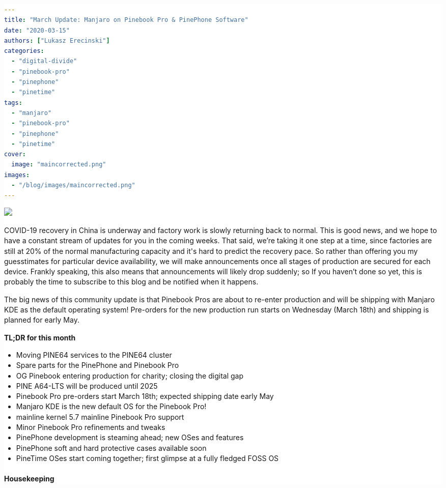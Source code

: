```yaml
---
title: "March Update: Manjaro on Pinebook Pro & PinePhone Software"
date: "2020-03-15"
authors: ["Lukasz Erecinski"]
categories:
  - "digital-divide"
  - "pinebook-pro"
  - "pinephone"
  - "pinetime"
tags: 
  - "manjaro"
  - "pinebook-pro"
  - "pinephone"
  - "pinetime"
cover: 
  image: "maincorrected.png"
images:
  - "/blog/images/maincorrected.png"
---
```


![](/blog/images/maincorrected.png)

COVID-19 recovery in China is underway and factory work is slowly returning back to normal. This is good news, and we hope to have a constant stream of updates for you in the coming weeks. That said, we’re taking it one step at a time, since factories are still at 20% of the normal manufacturing capacity and it's hard to predict the recovery pace. So rather than offering you my guesstimates for particular device availability, we will make announcements once all stages of production are secured for each device. Frankly speaking, this also means that announcements will likely drop suddenly; so If you haven’t done so yet, this is probably the time to subscribe to this blog and be notified when it happens. 

The big news of this community update is that Pinebook Pros are about to re-enter production and will be shipping with Manjaro KDE as the default operating system! Pre-orders for the new production run starts on Wednesday (March 18th) and shipping is planned for early May. 

**TL;DR for this month**

- Moving PINE64 services to the PINE64 cluster 
- Spare parts for the PinePhone and Pinebook Pro 
- OG Pinebook entering production for charity; closing the digital gap 
- PINE A64-LTS will be produced until 2025 
- Pinebook Pro pre-orders start March 18th; expected shipping date early May
- Manjaro KDE is the new default OS for the Pinebook Pro!
- mainline kernel 5.7 mainline Pinebook Pro support 
- Minor Pinebook Pro refinements and tweaks
- PinePhone development is steaming ahead; new OSes and features 
- PinePhone soft and hard protective cases available soon
- PineTime OSes start coming together; first glimpse at a fully fledged FOSS OS

#### Housekeeping
